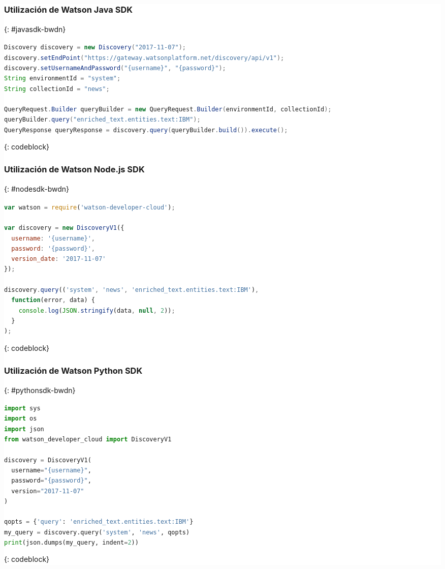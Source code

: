 ### Utilización de Watson Java SDK
{: #javasdk-bwdn}

```java
Discovery discovery = new Discovery("2017-11-07");  
discovery.setEndPoint("https://gateway.watsonplatform.net/discovery/api/v1");
discovery.setUsernameAndPassword("{username}", "{password}");  
String environmentId = "system";
String collectionId = "news";

QueryRequest.Builder queryBuilder = new QueryRequest.Builder(environmentId, collectionId);  
queryBuilder.query("enriched_text.entities.text:IBM");  
QueryResponse queryResponse = discovery.query(queryBuilder.build()).execute();
```
{: codeblock}

### Utilización de Watson Node.js SDK
{: #nodesdk-bwdn}

```javascript
var watson = require('watson-developer-cloud');  

var discovery = new DiscoveryV1({  
  username: '{username}',  
  password: '{password}',  
  version_date: '2017-11-07'  
});  

discovery.query(('system', 'news', 'enriched_text.entities.text:IBM'),  
  function(error, data) {  
    console.log(JSON.stringify(data, null, 2));  
  }
);
```
{: codeblock}

### Utilización de Watson Python SDK
{: #pythonsdk-bwdn}

```python
import sys  
import os  
import json  
from watson_developer_cloud import DiscoveryV1  

discovery = DiscoveryV1(  
  username="{username}",  
  password="{password}",  
  version="2017-11-07"  
)  

qopts = {'query': 'enriched_text.entities.text:IBM'}  
my_query = discovery.query('system', 'news', qopts)  
print(json.dumps(my_query, indent=2))  
```
{: codeblock}
